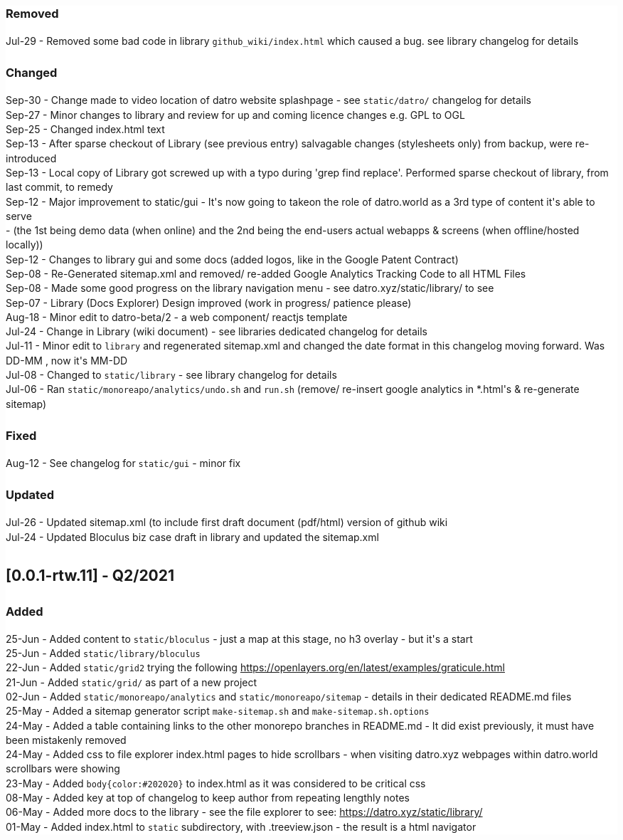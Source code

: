 ### Removed
Jul-29 - Removed some bad code in library `github_wiki/index.html` which caused a bug. see library changelog for details   

### Changed 
Sep-30 - Change made to video location of datro website splashpage - see `static/datro/` changelog for details  
Sep-27 - Minor changes to library and review for up and coming licence changes e.g. GPL to OGL   
Sep-25 - Changed index.html text  
Sep-13 - After sparse checkout of Library (see previous entry) salvagable changes (stylesheets only) from backup, were re-introduced   
Sep-13 - Local copy of Library got screwed up with a typo during 'grep find replace'. Performed sparse checkout of library, from last commit, to remedy   
Sep-12 - Major improvement to static/gui - It's now going to takeon the role of datro.world as a 3rd type of content it's able to serve   
       - (the 1st being demo data (when online) and the 2nd being the end-users actual webapps & screens (when offline/hosted locally))  
Sep-12 - Changes to library gui and some docs (added logos, like in the Google Patent Contract)  
Sep-08 - Re-Generated sitemap.xml and removed/ re-added Google Analytics Tracking Code to all HTML Files  
Sep-08 - Made some good progress on the library navigation menu - see datro.xyz/static/library/ to see   
Sep-07 - Library (Docs Explorer) Design improved (work in progress/ patience please)   
Aug-18 - Minor edit to datro-beta/2 - a web component/ reactjs template   
Jul-24 - Change in Library (wiki document) - see libraries dedicated changelog for details  
Jul-11 - Minor edit to `library` and regenerated sitemap.xml and changed the date format in this changelog moving forward. Was DD-MM , now it's MM-DD   
Jul-08 - Changed to `static/library` - see library changelog for details  
Jul-06 - Ran `static/monoreapo/analytics/undo.sh` and `run.sh` (remove/ re-insert google analytics in *.html's & re-generate sitemap)  

### Fixed
Aug-12 - See changelog for `static/gui` - minor fix  

### Updated
Jul-26 - Updated sitemap.xml (to include first draft document (pdf/html) version of github wiki  
Jul-24 - Updated Bloculus biz case draft in library and updated the sitemap.xml  

## [0.0.1-rtw.11] - Q2/2021

### Added
25-Jun - Added content to `static/bloculus` - just a map at this stage, no h3 overlay - but it's a start   
25-Jun - Added `static/library/bloculus`  
22-Jun - Added `static/grid2` trying the following https://openlayers.org/en/latest/examples/graticule.html   
21-Jun - Added `static/grid/` as part of a new project   
02-Jun - Added `static/monoreapo/analytics` and `static/monoreapo/sitemap` - details in their dedicated README.md files   
25-May - Added a sitemap generator script `make-sitemap.sh` and `make-sitemap.sh.options`   
24-May - Added a table containing links to the other monorepo branches in README.md  - It did exist previously, it must have been mistakenly removed   
24-May - Added css to file explorer index.html pages to hide scrollbars - when visiting datro.xyz webpages within datro.world scrollbars were showing   
23-May - Added `body{color:#202020}` to index.html as it was considered to be critical css   
08-May - Added key at top of changelog to keep author from repeating lengthly notes   
06-May - Added more docs to the library - see the file explorer to see: https://datro.xyz/static/library/   
01-May - Added index.html to `static` subdirectory, with .treeview.json  - the result is a html navigator   

[Unreleased]: https://github.com/unclehowell/hbnb/compare/v0.0.1-rtw.11...HEAD  
[0.0.1-rtw.10]: https://github.com/unclehowell/hbnb/compare/v0.0.1-rc.10...v0.0.1-rtw.10  